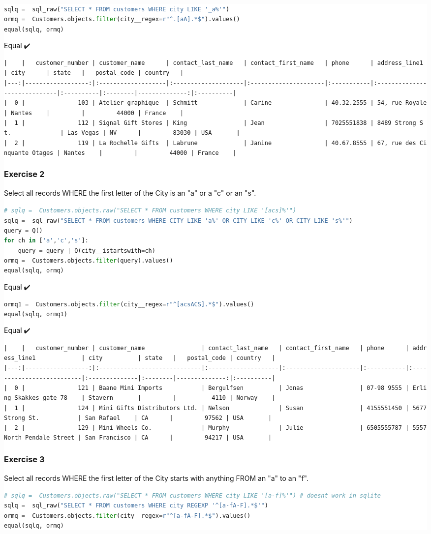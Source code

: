 
```python
sqlq =  sql_raw("SELECT * FROM customers WHERE city LIKE '_a%'")
ormq =  Customers.objects.filter(city__regex=r"^.[aA].*$").values()
equal(sqlq, ormq)
```

Equal ✔️


    |    |   customer_number | customer_name      | contact_last_name   | contact_first_name   | phone      | address_line1                | city      | state   |   postal_code | country   |
    |---:|------------------:|:-------------------|:--------------------|:---------------------|:-----------|:-----------------------------|:----------|:--------|--------------:|:----------|
    |  0 |               103 | Atelier graphique  | Schmitt             | Carine               | 40.32.2555 | 54, rue Royale               | Nantes    |         |         44000 | France    |
    |  1 |               112 | Signal Gift Stores | King                | Jean                 | 7025551838 | 8489 Strong St.              | Las Vegas | NV      |         83030 | USA       |
    |  2 |               119 | La Rochelle Gifts  | Labrune             | Janine               | 40.67.8555 | 67, rue des Cinquante Otages | Nantes    |         |         44000 | France    |
    

### Exercise 2
Select all records WHERE the first letter of the City is an "a" or a "c" or an "s".


```python
# sqlq =  Customers.objects.raw("SELECT * FROM customers WHERE city LIKE '[acs]%'")
sqlq =  sql_raw("SELECT * FROM customers WHERE CITY LIKE 'a%' OR CITY LIKE 'c%' OR CITY LIKE 's%'")
query = Q()
for ch in ['a','c','s']:
    query = query | Q(city__istartswith=ch)
ormq =  Customers.objects.filter(query).values()
equal(sqlq, ormq) 
```

Equal ✔️
    


```python
ormq1 =  Customers.objects.filter(city__regex=r"^[acsACS].*$").values()
equal(sqlq, ormq1)
```

Equal ✔️


    |    |   customer_number | customer_name                | contact_last_name   | contact_first_name   | phone      | address_line1             | city          | state   |   postal_code | country   |
    |---:|------------------:|:-----------------------------|:--------------------|:---------------------|:-----------|:--------------------------|:--------------|:--------|--------------:|:----------|
    |  0 |               121 | Baane Mini Imports           | Bergulfsen          | Jonas                | 07-98 9555 | Erling Skakkes gate 78    | Stavern       |         |          4110 | Norway    |
    |  1 |               124 | Mini Gifts Distributors Ltd. | Nelson              | Susan                | 4155551450 | 5677 Strong St.           | San Rafael    | CA      |         97562 | USA       |
    |  2 |               129 | Mini Wheels Co.              | Murphy              | Julie                | 6505555787 | 5557 North Pendale Street | San Francisco | CA      |         94217 | USA       |
    

### Exercise 3
Select all records WHERE the first letter of the City starts with anything FROM an "a" to an "f".


```python
# sqlq =  Customers.objects.raw("SELECT * FROM customers WHERE city LIKE '[a-f]%'") # doesnt work in sqlite
sqlq =  sql_raw("SELECT * FROM customers WHERE city REGEXP '^[a-fA-F].*$'")
ormq =  Customers.objects.filter(city__regex=r"^[a-fA-F].*$").values()
equal(sqlq, ormq)
```
